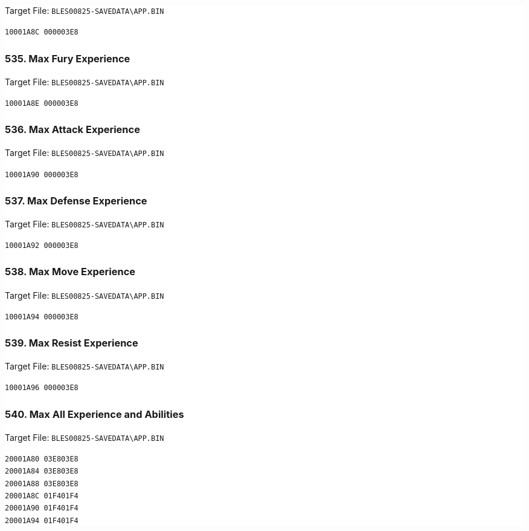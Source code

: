 Target File: `BLES00825-SAVEDATA\APP.BIN`

```
10001A8C 000003E8
```

### 535. Max Fury Experience

Target File: `BLES00825-SAVEDATA\APP.BIN`

```
10001A8E 000003E8
```

### 536. Max Attack Experience

Target File: `BLES00825-SAVEDATA\APP.BIN`

```
10001A90 000003E8
```

### 537. Max Defense Experience

Target File: `BLES00825-SAVEDATA\APP.BIN`

```
10001A92 000003E8
```

### 538. Max Move Experience

Target File: `BLES00825-SAVEDATA\APP.BIN`

```
10001A94 000003E8
```

### 539. Max Resist Experience

Target File: `BLES00825-SAVEDATA\APP.BIN`

```
10001A96 000003E8
```

### 540. Max All Experience and Abilities

Target File: `BLES00825-SAVEDATA\APP.BIN`

```
20001A80 03E803E8
20001A84 03E803E8
20001A88 03E803E8
20001A8C 01F401F4
20001A90 01F401F4
20001A94 01F401F4
```
